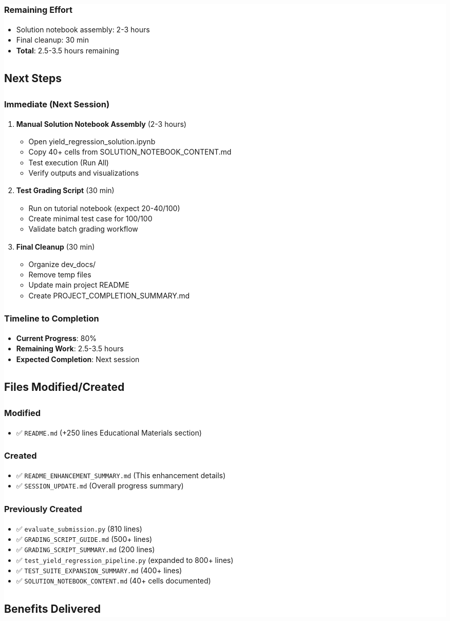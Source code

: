 ### Remaining Effort
- Solution notebook assembly: 2-3 hours
- Final cleanup: 30 min
- **Total**: 2.5-3.5 hours remaining

## Next Steps

### Immediate (Next Session)
1. **Manual Solution Notebook Assembly** (2-3 hours)
   - Open yield_regression_solution.ipynb
   - Copy 40+ cells from SOLUTION_NOTEBOOK_CONTENT.md
   - Test execution (Run All)
   - Verify outputs and visualizations

2. **Test Grading Script** (30 min)
   - Run on tutorial notebook (expect 20-40/100)
   - Create minimal test case for 100/100
   - Validate batch grading workflow

3. **Final Cleanup** (30 min)
   - Organize dev_docs/
   - Remove temp files
   - Update main project README
   - Create PROJECT_COMPLETION_SUMMARY.md

### Timeline to Completion
- **Current Progress**: 80%
- **Remaining Work**: 2.5-3.5 hours
- **Expected Completion**: Next session

## Files Modified/Created

### Modified
- ✅ `README.md` (+250 lines Educational Materials section)

### Created
- ✅ `README_ENHANCEMENT_SUMMARY.md` (This enhancement details)
- ✅ `SESSION_UPDATE.md` (Overall progress summary)

### Previously Created
- ✅ `evaluate_submission.py` (810 lines)
- ✅ `GRADING_SCRIPT_GUIDE.md` (500+ lines)
- ✅ `GRADING_SCRIPT_SUMMARY.md` (200 lines)
- ✅ `test_yield_regression_pipeline.py` (expanded to 800+ lines)
- ✅ `TEST_SUITE_EXPANSION_SUMMARY.md` (400+ lines)
- ✅ `SOLUTION_NOTEBOOK_CONTENT.md` (40+ cells documented)

## Benefits Delivered
